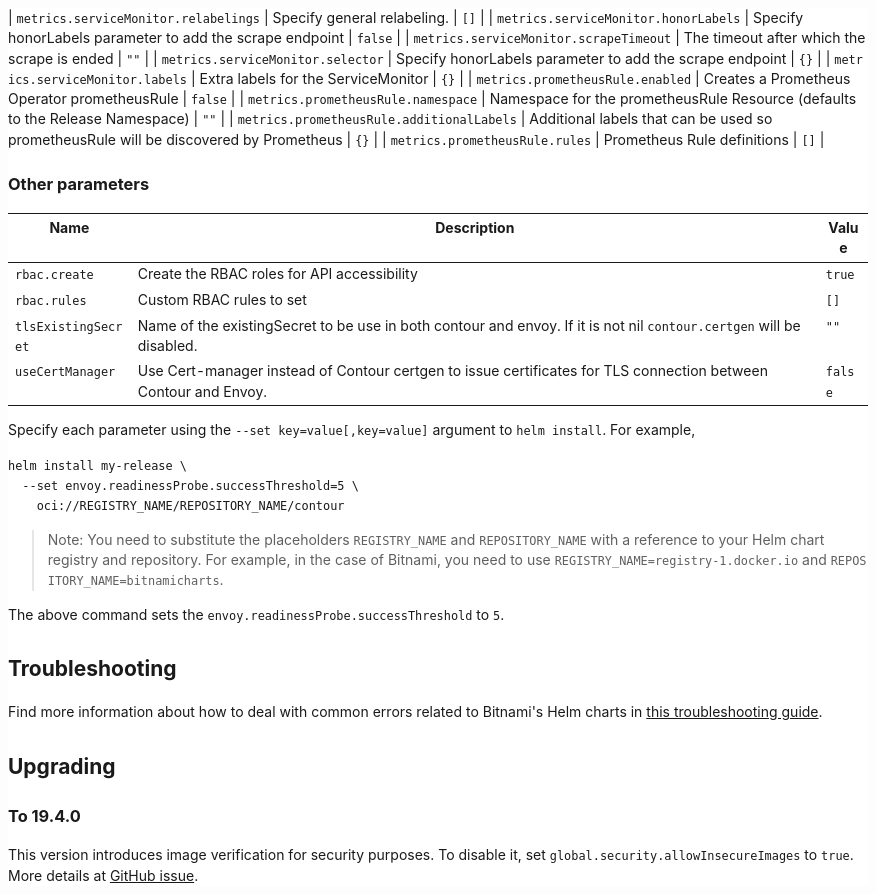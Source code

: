 | `metrics.serviceMonitor.relabelings`       | Specify general relabeling.                                                                                                          | `[]`                     |
| `metrics.serviceMonitor.honorLabels`       | Specify honorLabels parameter to add the scrape endpoint                                                                             | `false`                  |
| `metrics.serviceMonitor.scrapeTimeout`     | The timeout after which the scrape is ended                                                                                          | `""`                     |
| `metrics.serviceMonitor.selector`          | Specify honorLabels parameter to add the scrape endpoint                                                                             | `{}`                     |
| `metrics.serviceMonitor.labels`            | Extra labels for the ServiceMonitor                                                                                                  | `{}`                     |
| `metrics.prometheusRule.enabled`           | Creates a Prometheus Operator prometheusRule                                                                                         | `false`                  |
| `metrics.prometheusRule.namespace`         | Namespace for the prometheusRule Resource (defaults to the Release Namespace)                                                        | `""`                     |
| `metrics.prometheusRule.additionalLabels`  | Additional labels that can be used so prometheusRule will be discovered by Prometheus                                                | `{}`                     |
| `metrics.prometheusRule.rules`             | Prometheus Rule definitions                                                                                                          | `[]`                     |

### Other parameters

| Name                | Description                                                                                                          | Value   |
| ------------------- | -------------------------------------------------------------------------------------------------------------------- | ------- |
| `rbac.create`       | Create the RBAC roles for API accessibility                                                                          | `true`  |
| `rbac.rules`        | Custom RBAC rules to set                                                                                             | `[]`    |
| `tlsExistingSecret` | Name of the existingSecret to be use in both contour and envoy. If it is not nil `contour.certgen` will be disabled. | `""`    |
| `useCertManager`    | Use Cert-manager instead of Contour certgen to issue certificates for TLS connection between Contour and Envoy.      | `false` |

Specify each parameter using the `--set key=value[,key=value]` argument to `helm install`. For example,

```console
helm install my-release \
  --set envoy.readinessProbe.successThreshold=5 \
    oci://REGISTRY_NAME/REPOSITORY_NAME/contour
```

> Note: You need to substitute the placeholders `REGISTRY_NAME` and `REPOSITORY_NAME` with a reference to your Helm chart registry and repository. For example, in the case of Bitnami, you need to use `REGISTRY_NAME=registry-1.docker.io` and `REPOSITORY_NAME=bitnamicharts`.

The above command sets the `envoy.readinessProbe.successThreshold` to `5`.

## Troubleshooting

Find more information about how to deal with common errors related to Bitnami's Helm charts in [this troubleshooting guide](https://docs.bitnami.com/general/how-to/troubleshoot-helm-chart-issues).

## Upgrading

### To 19.4.0

This version introduces image verification for security purposes. To disable it, set `global.security.allowInsecureImages` to `true`. More details at [GitHub issue](https://github.com/bitnami/charts/issues/30850).
